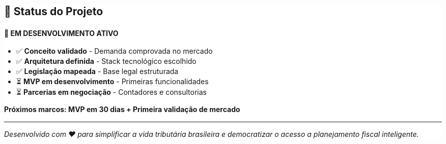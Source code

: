 ## 🎉 Status do Projeto

**🚧 EM DESENVOLVIMENTO ATIVO**

- ✅ **Conceito validado** - Demanda comprovada no mercado
- ✅ **Arquitetura definida** - Stack tecnológico escolhido
- ✅ **Legislação mapeada** - Base legal estruturada
- ⏳ **MVP em desenvolvimento** - Primeiras funcionalidades
- ⏳ **Parcerias em negociação** - Contadores e consultorias

**Próximos marcos: MVP em 30 dias + Primeira validação de mercado**

---

*Desenvolvido com ❤️ para simplificar a vida tributária brasileira e democratizar o acesso a planejamento fiscal inteligente.*